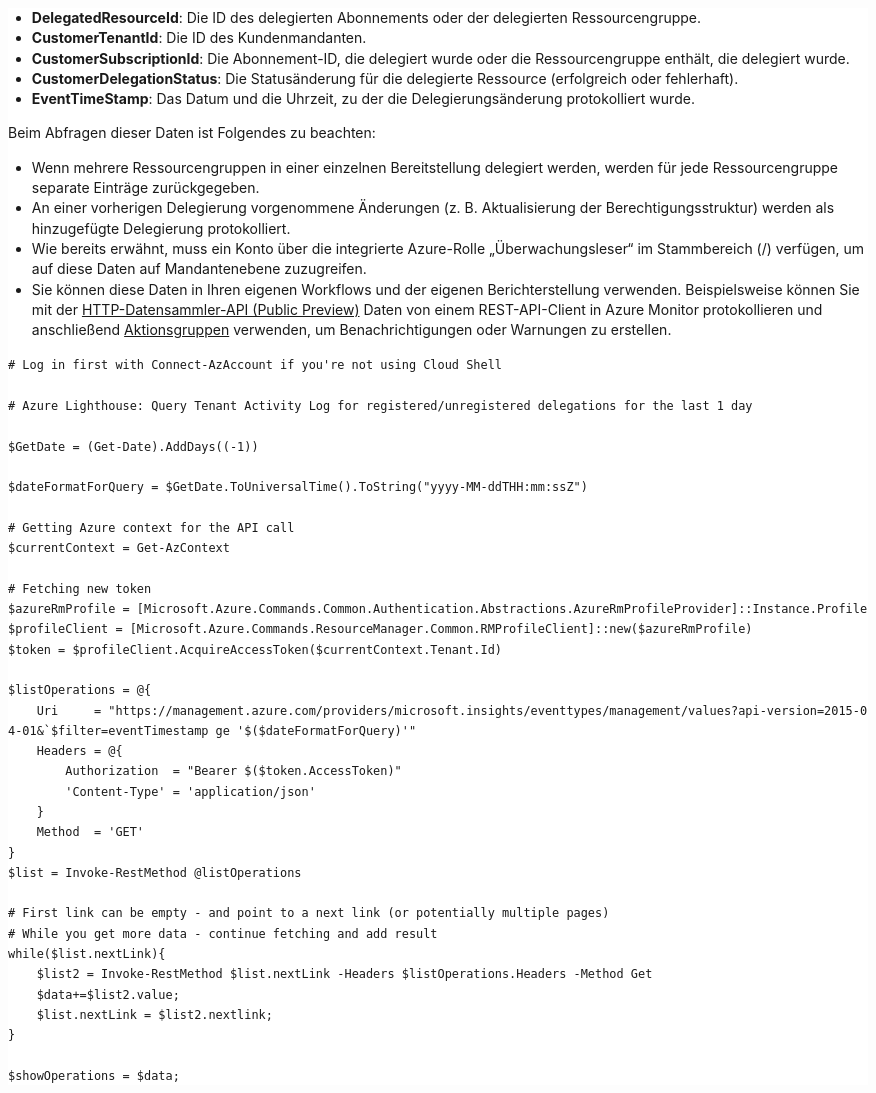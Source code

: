- **DelegatedResourceId**: Die ID des delegierten Abonnements oder der delegierten Ressourcengruppe.
- **CustomerTenantId**: Die ID des Kundenmandanten.
- **CustomerSubscriptionId**: Die Abonnement-ID, die delegiert wurde oder die Ressourcengruppe enthält, die delegiert wurde.
- **CustomerDelegationStatus**: Die Statusänderung für die delegierte Ressource (erfolgreich oder fehlerhaft).
- **EventTimeStamp**: Das Datum und die Uhrzeit, zu der die Delegierungsänderung protokolliert wurde.

Beim Abfragen dieser Daten ist Folgendes zu beachten:

- Wenn mehrere Ressourcengruppen in einer einzelnen Bereitstellung delegiert werden, werden für jede Ressourcengruppe separate Einträge zurückgegeben.
- An einer vorherigen Delegierung vorgenommene Änderungen (z. B. Aktualisierung der Berechtigungsstruktur) werden als hinzugefügte Delegierung protokolliert.
- Wie bereits erwähnt, muss ein Konto über die integrierte Azure-Rolle „Überwachungsleser“ im Stammbereich (/) verfügen, um auf diese Daten auf Mandantenebene zuzugreifen.
- Sie können diese Daten in Ihren eigenen Workflows und der eigenen Berichterstellung verwenden. Beispielsweise können Sie mit der [HTTP-Datensammler-API (Public Preview)](../../azure-monitor/platform/data-collector-api.md) Daten von einem REST-API-Client in Azure Monitor protokollieren und anschließend [Aktionsgruppen](../../azure-monitor/platform/action-groups.md) verwenden, um Benachrichtigungen oder Warnungen zu erstellen.

```azurepowershell-interactive
# Log in first with Connect-AzAccount if you're not using Cloud Shell

# Azure Lighthouse: Query Tenant Activity Log for registered/unregistered delegations for the last 1 day

$GetDate = (Get-Date).AddDays((-1))

$dateFormatForQuery = $GetDate.ToUniversalTime().ToString("yyyy-MM-ddTHH:mm:ssZ")

# Getting Azure context for the API call
$currentContext = Get-AzContext

# Fetching new token
$azureRmProfile = [Microsoft.Azure.Commands.Common.Authentication.Abstractions.AzureRmProfileProvider]::Instance.Profile
$profileClient = [Microsoft.Azure.Commands.ResourceManager.Common.RMProfileClient]::new($azureRmProfile)
$token = $profileClient.AcquireAccessToken($currentContext.Tenant.Id)

$listOperations = @{
    Uri     = "https://management.azure.com/providers/microsoft.insights/eventtypes/management/values?api-version=2015-04-01&`$filter=eventTimestamp ge '$($dateFormatForQuery)'"
    Headers = @{
        Authorization  = "Bearer $($token.AccessToken)"
        'Content-Type' = 'application/json'
    }
    Method  = 'GET'
}
$list = Invoke-RestMethod @listOperations

# First link can be empty - and point to a next link (or potentially multiple pages)
# While you get more data - continue fetching and add result
while($list.nextLink){
    $list2 = Invoke-RestMethod $list.nextLink -Headers $listOperations.Headers -Method Get
    $data+=$list2.value;
    $list.nextLink = $list2.nextlink;
}

$showOperations = $data;

```